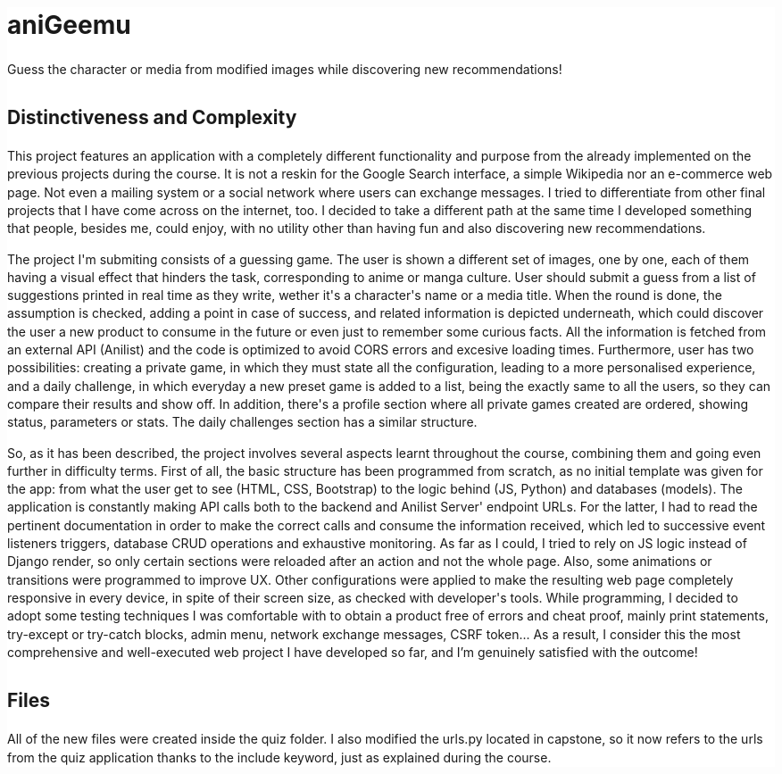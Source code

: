 # aniGeemu
Guess the character or media from modified images while discovering new recommendations!

## Distinctiveness and Complexity
This project features an application with a completely different functionality and purpose from the already implemented on the previous projects during the course. It is not a reskin for the Google Search interface, a simple Wikipedia nor an e-commerce web page. Not even a mailing system or a social network where users can exchange messages. I tried to differentiate from other final projects that I have come across on the internet, too. I decided to take a different path at the same time I developed something that people, besides me, could enjoy, with no utility other than having fun and also discovering new recommendations.

The project I'm submiting consists of a guessing game. The user is shown a different set of images, one by one, each of them having a visual effect that hinders the task, corresponding to anime or manga culture. User should submit a guess from a list of suggestions printed in real time as they write, wether it's a character's name or a media title. When the round is done,  the assumption is checked, adding a point in case of success, and related information is depicted underneath, which could discover the user a new product to consume in the future or even just to remember some curious facts. All the information is fetched from an external API (Anilist) and the code is optimized to avoid CORS errors and excesive loading times. Furthermore, user has two possibilities: creating a private game, in which they must state all the configuration, leading to a more personalised experience, and a daily challenge, in which everyday a new preset game is added to a list, being the exactly same to all the users, so they can compare their results and show off. In addition, there's a profile section where all private games created are ordered, showing status, parameters or stats. The daily challenges section has a similar structure.

So, as it has been described, the project involves several aspects learnt throughout the course, combining them and going even further in difficulty terms. First of all, the basic structure has been programmed from scratch, as no initial template was given for the app: from what the user get to see (HTML, CSS, Bootstrap) to the logic behind (JS, Python) and databases (models). The application is constantly making API calls both to the backend and Anilist Server' endpoint URLs. For the latter, I had to read the pertinent documentation in order to make the correct calls and consume the information received, which led to successive event listeners triggers, database CRUD operations and exhaustive monitoring. As far as I could, I tried to rely on JS logic instead of Django render, so only certain sections were reloaded after an action and not the whole page. Also, some animations or transitions were programmed to improve UX. Other configurations were applied to make the resulting web page completely responsive in every device, in spite of their screen size, as checked with developer's tools. While programming, I decided to adopt some testing techniques I was comfortable with to obtain a product free of errors and cheat proof, mainly print statements, try-except or try-catch blocks, admin menu, network exchange messages, CSRF token... As a result, I consider this the most comprehensive and well-executed web project I have developed so far, and I’m genuinely satisfied with the outcome!



## Files
All of the new files were created inside the quiz folder. I also modified the urls.py located in capstone, so it now refers to the urls from the quiz application thanks to the include keyword, just as explained during the course.
